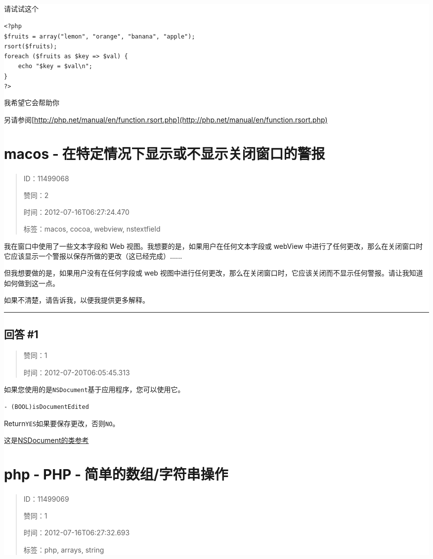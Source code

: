 请试试这个

```
<?php
$fruits = array("lemon", "orange", "banana", "apple");
rsort($fruits);
foreach ($fruits as $key => $val) {
    echo "$key = $val\n";
}
?> 
```

我希望它会帮助你

另请参阅[http://php.net/manual/en/function.rsort.php](http://php.net/manual/en/function.rsort.php)

# macos - 在特定情况下显示或不显示关闭窗口的警报

> ID：11499068
> 
> 赞同：2
> 
> 时间：2012-07-16T06:27:24.470
> 
> 标签：macos, cocoa, webview, nstextfield

我在窗口中使用了一些文本字段和 Web 视图。我想要的是，如果用户在任何文本字段或 webView 中进行了任何更改，那么在关闭窗口时它应该显示一个警报以保存所做的更改（这已经完成）......

但我想要做的是，如果用户没有在任何字段或 web 视图中进行任何更改，那么在关闭窗口时，它应该关闭而不显示任何警报。请让我知道如何做到这一点。

如果不清楚，请告诉我，以便我提供更多解释。

* * *

## 回答 #1

> 赞同：1
> 
> 时间：2012-07-20T06:05:45.313

如果您使用的是`NSDocument`基于应用程序，您可以使用它。

```
- (BOOL)isDocumentEdited 
```

Return`YES`如果要保存更改，否则`NO`。

这是[NSDocument的类参考](https://developer.apple.com/library/mac/#documentation/Cocoa/Reference/ApplicationKit/Classes/nsdocument_Class/Reference/Reference.html)

# php - PHP - 简单的数组/字符串操作

> ID：11499069
> 
> 赞同：1
> 
> 时间：2012-07-16T06:27:32.693
> 
> 标签：php, arrays, string
